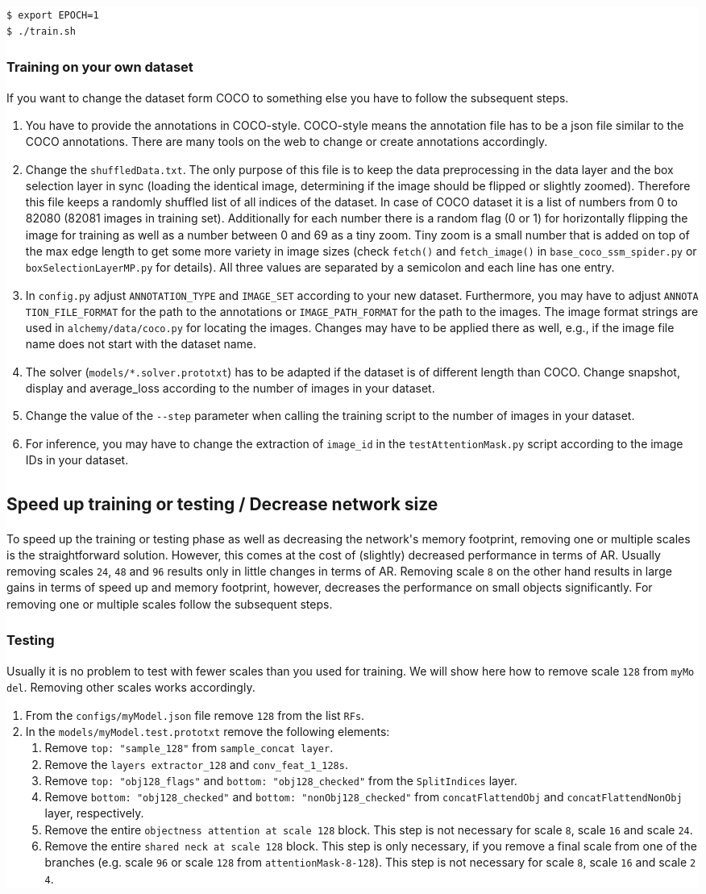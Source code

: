 ```
$ export EPOCH=1
$ ./train.sh
```

### Training on your own dataset
If you want to change the dataset form COCO to something else you have to follow the subsequent steps.

1. You have to provide the annotations in COCO-style. COCO-style means the annotation file has to be a json file similar to the COCO annotations. There are many tools on the web to change or create annotations accordingly.

2. Change the `shuffledData.txt`. The only purpose of this file is to keep the data preprocessing in the data layer and the box selection layer in sync (loading the identical image, determining if the image should be flipped or slightly zoomed). Therefore this file keeps a randomly shuffled list of all indices of the dataset. In case of COCO dataset it is a list of numbers from 0 to 82080 (82081 images in training set). Additionally for each number there is a random flag (0 or 1) for horizontally flipping the image for training as well as a number between 0 and 69 as a tiny zoom. Tiny zoom is a small number that is added on top of the max edge length to get some more variety in image sizes (check `fetch()` and `fetch_image()` in `base_coco_ssm_spider.py` or `boxSelectionLayerMP.py` for details). All three values are separated by a semicolon and each line has one entry.

3. In `config.py` adjust `ANNOTATION_TYPE` and `IMAGE_SET` according to your new dataset. Furthermore, you may have to adjust `ANNOTATION_FILE_FORMAT` for the path to the annotations or `IMAGE_PATH_FORMAT` for the path to the images. The image format strings are used in `alchemy/data/coco.py` for locating the images. Changes may have to be applied there as well, e.g., if the image file name does not start with the dataset name.

4. The solver (`models/*.solver.prototxt`) has to be adapted if the dataset is of different length than COCO. Change snapshot, display and average_loss according to the number of images in your dataset.

5. Change the value of the `--step` parameter when calling the training script to the number of images in your dataset.

6. For inference, you may have to change the extraction of `image_id` in the `testAttentionMask.py` script according to the image IDs in your dataset.

## Speed up training or testing / Decrease network size
To speed up the training or testing phase as well as decreasing the network's memory footprint, removing one or multiple scales is the straightforward solution. However, this comes at the cost of (slightly) decreased performance in terms of AR. Usually removing scales `24`, `48` and `96` results only in little changes in terms of AR. Removing scale `8` on the other hand results in large gains in terms of speed up and memory footprint, however, decreases the performance on small objects significantly. For removing one or multiple scales follow the subsequent steps.

### Testing
Usually it is no problem to test with fewer scales than you used for training. We will show here how to remove scale `128` from `myModel`. Removing other scales works accordingly.

1. From the `configs/myModel.json` file remove `128` from the list `RFs`.
2. In the `models/myModel.test.prototxt` remove the following elements: 
   1. Remove `top: "sample_128"` from `sample_concat layer`.
   2. Remove the `layers extractor_128` and `conv_feat_1_128s`.
   3. Remove `top: "obj128_flags"` and `bottom: "obj128_checked"` from the `SplitIndices` layer.
   4. Remove `bottom: "obj128_checked"` and `bottom: "nonObj128_checked"` from `concatFlattendObj` and `concatFlattendNonObj` layer, respectively.
   5. Remove the entire `objectness attention at scale 128` block. This step is not necessary for scale `8`, scale `16` and scale `24`.
   6. Remove the entire `shared neck at scale 128` block. This step is only necessary, if you remove a final scale from one of the branches (e.g. scale `96` or scale `128` from `attentionMask-8-128`). This step is not necessary for scale `8`, scale `16` and scale `24`.
